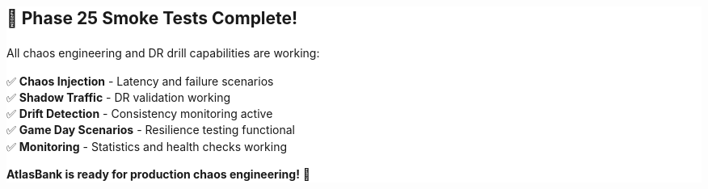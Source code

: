 ## 🎉 **Phase 25 Smoke Tests Complete!**

All chaos engineering and DR drill capabilities are working:

✅ **Chaos Injection** - Latency and failure scenarios  
✅ **Shadow Traffic** - DR validation working  
✅ **Drift Detection** - Consistency monitoring active  
✅ **Game Day Scenarios** - Resilience testing functional  
✅ **Monitoring** - Statistics and health checks working  

**AtlasBank is ready for production chaos engineering!** 🚀
